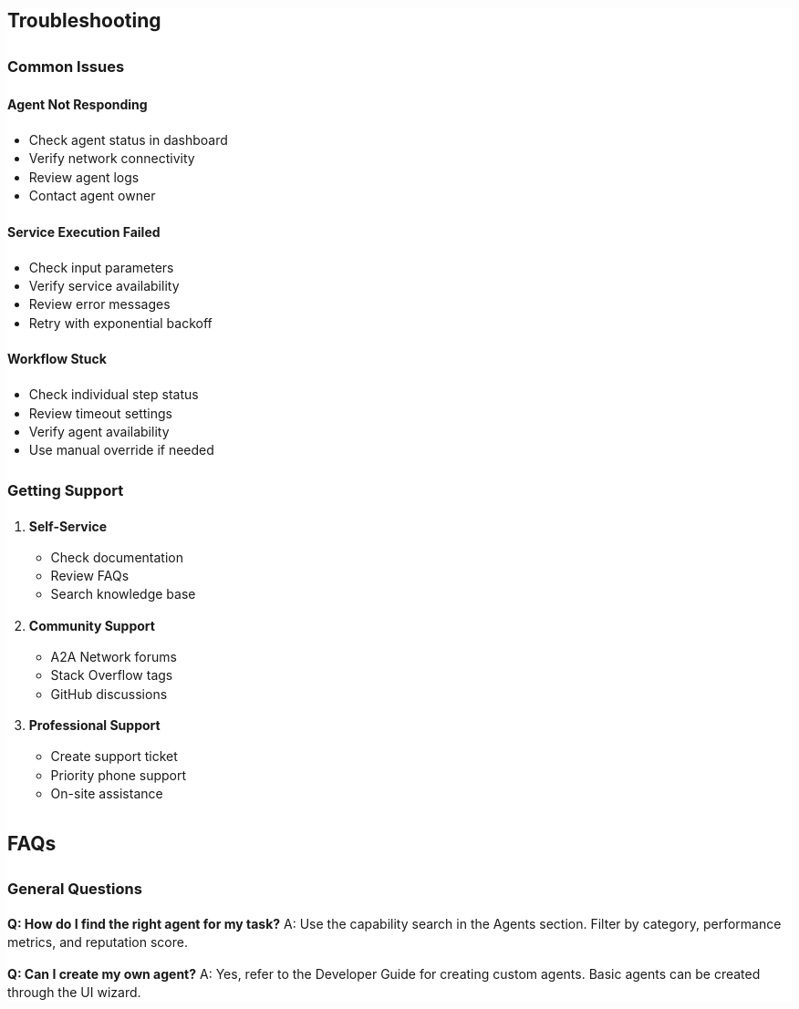 ## Troubleshooting

### Common Issues

#### Agent Not Responding
- Check agent status in dashboard
- Verify network connectivity
- Review agent logs
- Contact agent owner

#### Service Execution Failed
- Check input parameters
- Verify service availability
- Review error messages
- Retry with exponential backoff

#### Workflow Stuck
- Check individual step status
- Review timeout settings
- Verify agent availability
- Use manual override if needed

### Getting Support

1. **Self-Service**
   - Check documentation
   - Review FAQs
   - Search knowledge base

2. **Community Support**
   - A2A Network forums
   - Stack Overflow tags
   - GitHub discussions

3. **Professional Support**
   - Create support ticket
   - Priority phone support
   - On-site assistance

## FAQs

### General Questions

**Q: How do I find the right agent for my task?**
A: Use the capability search in the Agents section. Filter by category, performance metrics, and reputation score.

**Q: Can I create my own agent?**
A: Yes, refer to the Developer Guide for creating custom agents. Basic agents can be created through the UI wizard.
